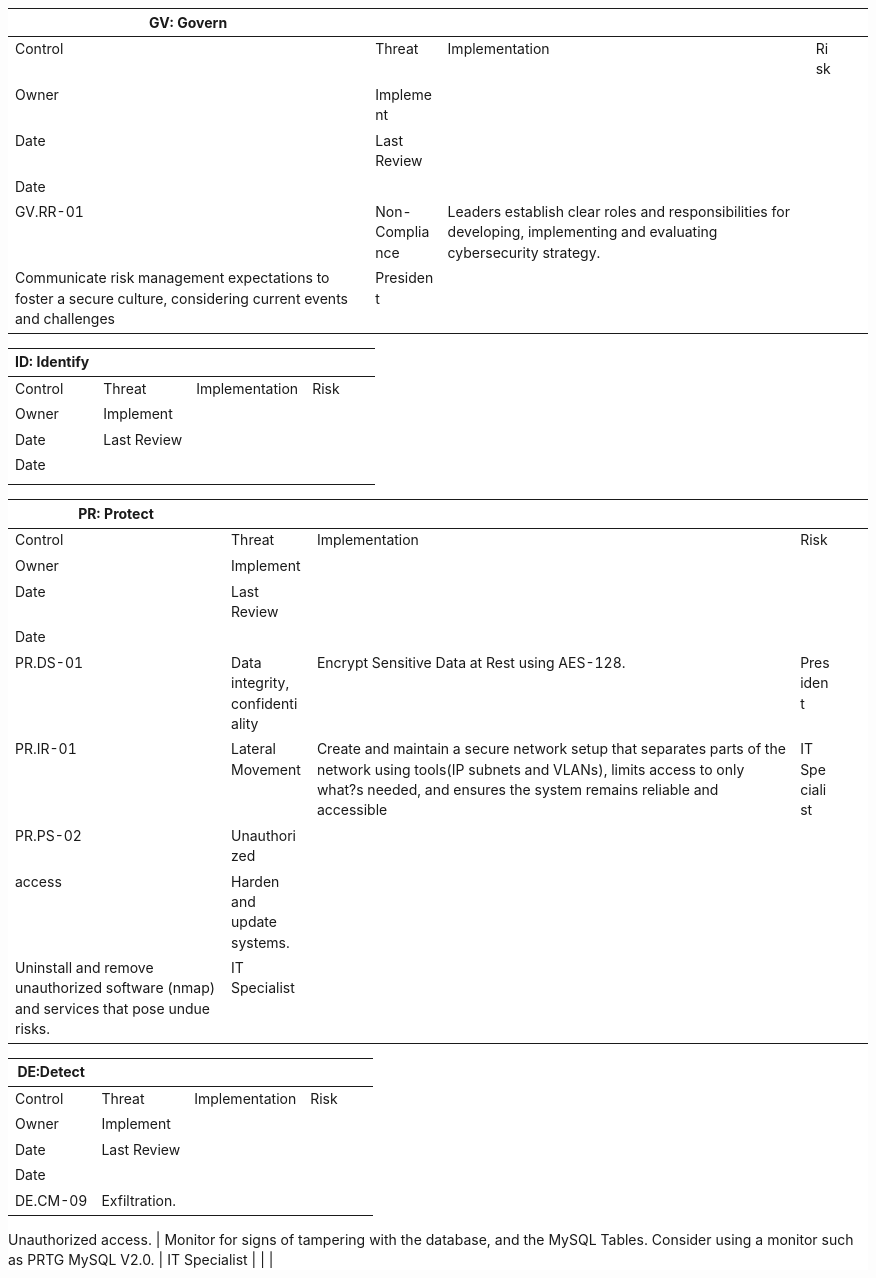 

| GV: Govern |  |  |  |  |  |
|----------|----------|----------|----------|----------|----------|
| Control | Threat | Implementation | Risk
Owner | Implement
Date | Last Review
Date |
| GV.RR-01 | Non-Compliance | Leaders establish clear roles and responsibilities for developing, implementing and evaluating cybersecurity strategy.
Communicate risk management expectations to foster a secure culture, considering current events and challenges | President |  |  |




| ID: Identify |  |  |  |  |  |
|----------|----------|----------|----------|----------|----------|
| Control | Threat | Implementation | Risk
Owner | Implement
Date | Last Review
Date |
|  |  |  |  |  |  |




| PR: Protect |  |  |  |  |  |
|----------|----------|----------|----------|----------|----------|
| Control | Threat | Implementation | Risk
Owner | Implement
Date | Last Review
Date |
| PR.DS-01 | Data integrity, confidentiality | Encrypt Sensitive Data at Rest using AES-128. | President |  |  |
| PR.IR-01 | Lateral Movement | Create and maintain a secure network setup that separates parts of the network using tools(IP subnets and VLANs), limits access to only what?s needed, and ensures the system remains reliable and accessible  | IT Specialist |  |  |
| PR.PS-02 | Unauthorized
access | Harden and update systems.
Uninstall and remove unauthorized software (nmap) and services that pose undue risks.  | IT Specialist |  |  |






| DE:Detect |  |  |  |  |  |
|----------|----------|----------|----------|----------|----------|
| Control | Threat | Implementation | Risk
Owner | Implement
Date | Last Review
Date |
| DE.CM-09 | Exfiltration.
Unauthorized
access. | Monitor for signs of tampering with the database, and the MySQL Tables. Consider using a monitor such as PRTG MySQL V2.0. | IT Specialist |  |  |
